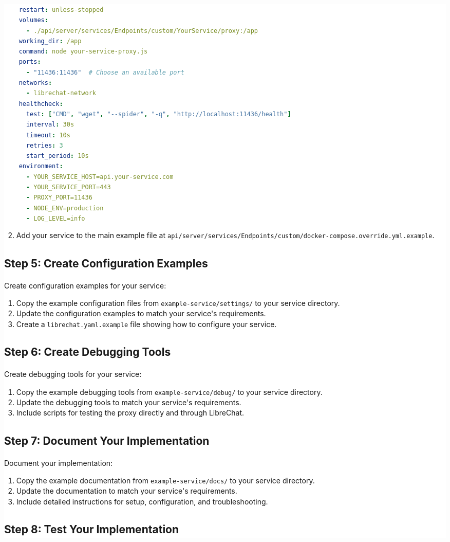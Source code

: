 ```yaml
    restart: unless-stopped
    volumes:
      - ./api/server/services/Endpoints/custom/YourService/proxy:/app
    working_dir: /app
    command: node your-service-proxy.js
    ports:
      - "11436:11436"  # Choose an available port
    networks:
      - librechat-network
    healthcheck:
      test: ["CMD", "wget", "--spider", "-q", "http://localhost:11436/health"]
      interval: 30s
      timeout: 10s
      retries: 3
      start_period: 10s
    environment:
      - YOUR_SERVICE_HOST=api.your-service.com
      - YOUR_SERVICE_PORT=443
      - PROXY_PORT=11436
      - NODE_ENV=production
      - LOG_LEVEL=info
```

2. Add your service to the main example file at `api/server/services/Endpoints/custom/docker-compose.override.yml.example`.

## Step 5: Create Configuration Examples

Create configuration examples for your service:

1. Copy the example configuration files from `example-service/settings/` to your service directory.
2. Update the configuration examples to match your service's requirements.
3. Create a `librechat.yaml.example` file showing how to configure your service.

## Step 6: Create Debugging Tools

Create debugging tools for your service:

1. Copy the example debugging tools from `example-service/debug/` to your service directory.
2. Update the debugging tools to match your service's requirements.
3. Include scripts for testing the proxy directly and through LibreChat.

## Step 7: Document Your Implementation

Document your implementation:

1. Copy the example documentation from `example-service/docs/` to your service directory.
2. Update the documentation to match your service's requirements.
3. Include detailed instructions for setup, configuration, and troubleshooting.

## Step 8: Test Your Implementation
